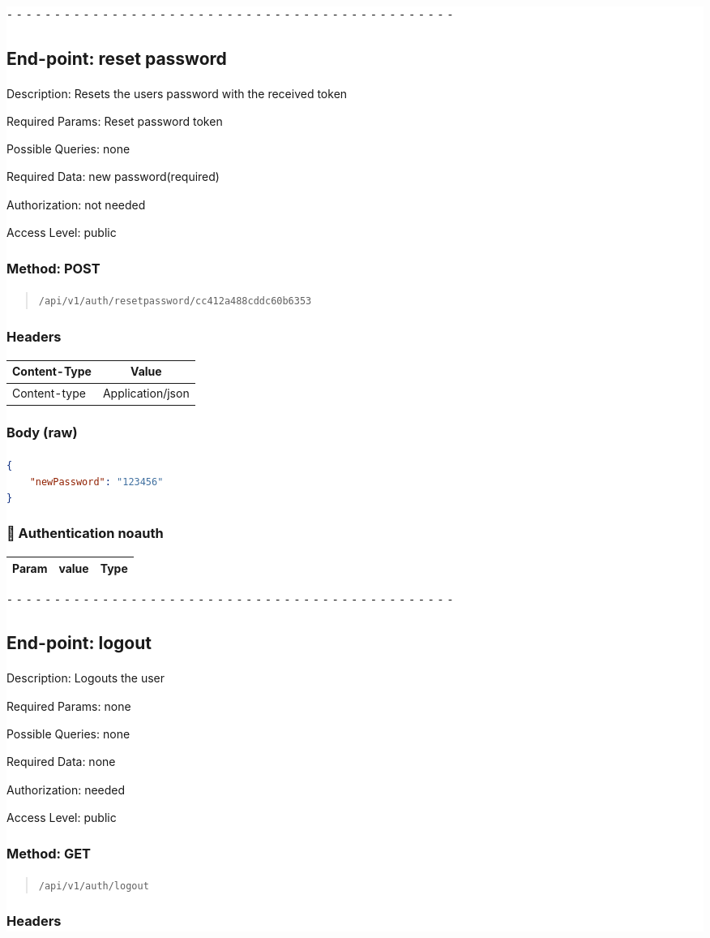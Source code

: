 

⁃ ⁃ ⁃ ⁃ ⁃ ⁃ ⁃ ⁃ ⁃ ⁃ ⁃ ⁃ ⁃ ⁃ ⁃ ⁃ ⁃ ⁃ ⁃ ⁃ ⁃ ⁃ ⁃ ⁃ ⁃ ⁃ ⁃ ⁃ ⁃ ⁃ ⁃ ⁃ ⁃ ⁃ ⁃ ⁃ ⁃ ⁃ ⁃ ⁃ ⁃ ⁃ ⁃ ⁃ ⁃ ⁃ ⁃

## End-point: reset password
Description: Resets the users password with the received token

Required Params: Reset password token

Possible Queries: none

Required Data: new password(required)

Authorization: not needed

Access Level: public
### Method: POST
>```
>/api/v1/auth/resetpassword/cc412a488cddc60b6353
>```
### Headers

|Content-Type|Value|
|---|---|
|Content-type|Application/json|


### Body (**raw**)

```json
{
    "newPassword": "123456"
}
```

### 🔑 Authentication noauth

|Param|value|Type|
|---|---|---|



⁃ ⁃ ⁃ ⁃ ⁃ ⁃ ⁃ ⁃ ⁃ ⁃ ⁃ ⁃ ⁃ ⁃ ⁃ ⁃ ⁃ ⁃ ⁃ ⁃ ⁃ ⁃ ⁃ ⁃ ⁃ ⁃ ⁃ ⁃ ⁃ ⁃ ⁃ ⁃ ⁃ ⁃ ⁃ ⁃ ⁃ ⁃ ⁃ ⁃ ⁃ ⁃ ⁃ ⁃ ⁃ ⁃ ⁃

## End-point: logout
Description: Logouts the user

Required Params: none

Possible Queries: none

Required Data: none

Authorization: needed

Access Level: public
### Method: GET
>```
>/api/v1/auth/logout
>```
### Headers
